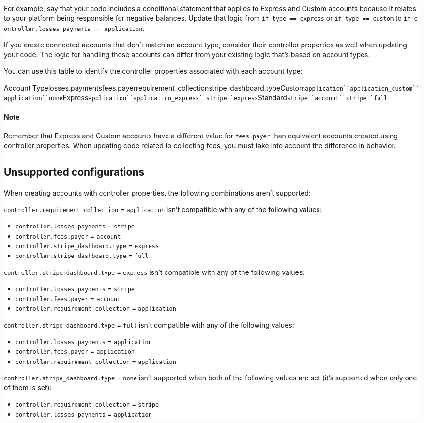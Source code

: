 For example, say that your code includes a conditional statement that applies to
Express and Custom accounts because it relates to your platform being
responsible for negative balances. Update that logic from `if type == express`
or `if type == custom` to `if controller.losses.payments == application`.

If you create connected accounts that don’t match an account type, consider
their controller properties as well when updating your code. The logic for
handling those accounts can differ from your existing logic that’s based on
account types.

You can use this table to identify the controller properties associated with
each account type:

Account
Typelosses.paymentsfees.payerrequirement_collectionstripe_dashboard.typeCustom`application``application_custom``application``none`Express`application``application_express``stripe``express`Standard`stripe``account``stripe``full`
#### Note

Remember that Express and Custom accounts have a different value for
`fees.payer` than equivalent accounts created using controller properties. When
updating code related to collecting fees, you must take into account the
difference in behavior.

## Unsupported configurations

When creating accounts with controller properties, the following combinations
aren’t supported:

`controller.requirement_collection` = `application` isn’t compatible with any of
the following values:

- `controller.losses.payments` = `stripe`
- `controller.fees.payer` = `account`
- `controller.stripe_dashboard.type` = `express`
- `controller.stripe_dashboard.type` = `full`

`controller.stripe_dashboard.type` = `express` isn’t compatible with any of the
following values:

- `controller.losses.payments` = `stripe`
- `controller.fees.payer` = `account`
- `controller.requirement_collection` = `application`

`controller.stripe_dashboard.type` = `full` isn’t compatible with any of the
following values:

- `controller.losses.payments` = `application`
- `controller.fees.payer` = `application`
- `controller.requirement_collection` = `application`

`controller.stripe_dashboard.type` = `none` isn’t supported when both of the
following values are set (it’s supported when only one of them is set):

- `controller.requirement_collection` = `stripe`
- `controller.losses.payments` = `application`
